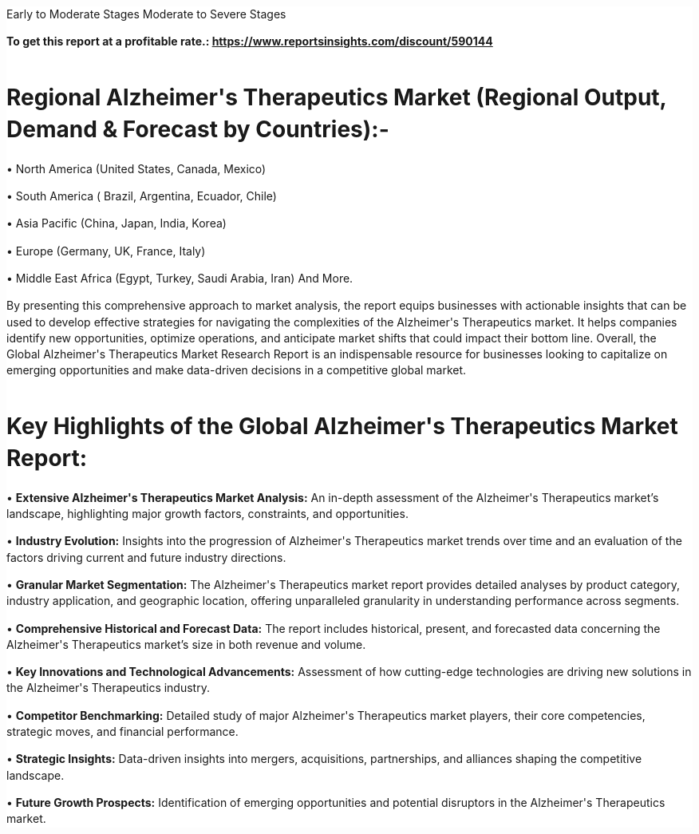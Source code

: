 Early to Moderate Stages
    Moderate to Severe Stages

<strong>To get this report at a profitable rate.: <a href=https://www.reportsinsights.com/discount/590144>https://www.reportsinsights.com/discount/590144</a></strong></font>

# <strong>Regional Alzheimer's Therapeutics Market (Regional Output, Demand &amp; Forecast by Countries):-</strong>

• North America (United States, Canada, Mexico)

• South America ( Brazil, Argentina, Ecuador, Chile)

• Asia Pacific (China, Japan, India, Korea)

• Europe (Germany, UK, France, Italy)

• Middle East Africa (Egypt, Turkey, Saudi Arabia, Iran) And More.

By presenting this comprehensive approach to market analysis, the report equips businesses with actionable insights that can be used to develop effective strategies for navigating the complexities of the Alzheimer's Therapeutics market. It helps companies identify new opportunities, optimize operations, and anticipate market shifts that could impact their bottom line. Overall, the Global Alzheimer's Therapeutics Market Research Report is an indispensable resource for businesses looking to capitalize on emerging opportunities and make data-driven decisions in a competitive global market.

# <strong>Key Highlights of the Global Alzheimer's Therapeutics Market Report:</strong>

• <strong>Extensive Alzheimer's Therapeutics Market Analysis:</strong> An in-depth assessment of the Alzheimer's Therapeutics market’s landscape, highlighting major growth factors, constraints, and opportunities.

• <strong>Industry Evolution:</strong> Insights into the progression of Alzheimer's Therapeutics market trends over time and an evaluation of the factors driving current and future industry directions.

• <strong>Granular Market Segmentation:</strong> The Alzheimer's Therapeutics market report provides detailed analyses by product category, industry application, and geographic location, offering unparalleled granularity in understanding performance across segments.

• <strong>Comprehensive Historical and Forecast Data:</strong> The report includes historical, present, and forecasted data concerning the Alzheimer's Therapeutics market’s size in both revenue and volume.

• <strong>Key Innovations and Technological Advancements:</strong> Assessment of how cutting-edge technologies are driving new solutions in the Alzheimer's Therapeutics industry.

• <strong>Competitor Benchmarking:</strong> Detailed study of major Alzheimer's Therapeutics market players, their core competencies, strategic moves, and financial performance.

• <strong>Strategic Insights:</strong> Data-driven insights into mergers, acquisitions, partnerships, and alliances shaping the competitive landscape.

• <strong>Future Growth Prospects:</strong> Identification of emerging opportunities and potential disruptors in the Alzheimer's Therapeutics market.
